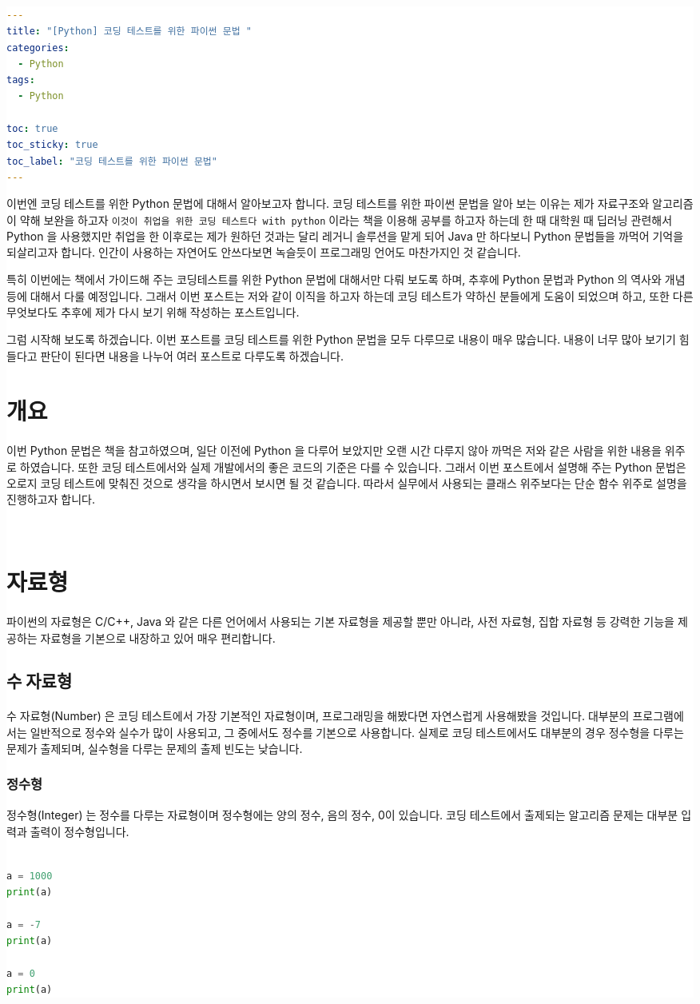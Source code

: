 ```yaml
---
title: "[Python] 코딩 테스트를 위한 파이썬 문법 "
categories:
  - Python
tags:
  - Python
  
toc: true
toc_sticky: true
toc_label: "코딩 테스트를 위한 파이썬 문법"
---
```


이번엔 코딩 테스트를 위한 Python 문법에 대해서 알아보고자 합니다. 코딩 테스트를 위한 파이썬 문법을 알아 보는 이유는 제가 자료구조와 알고리즘이 약해 보완을 하고자 `이것이 취업을 위한 코딩 테스트다 with python` 이라는 책을 이용해 공부를 하고자 하는데 한 때 대학원 때 딥러닝 관련해서 Python 을 사용했지만 취업을 한 이후로는 제가 원하던 것과는 달리 레거니 솔루션을 맡게 되어 Java 만 하다보니 Python 문법들을 까먹어 기억을 되살리고자 합니다. 인간이 사용하는 자연어도 안쓰다보면 녹슬듯이 프로그래밍 언어도 마찬가지인 것 같습니다.   

특히 이번에는 책에서 가이드해 주는 코딩테스트를 위한 Python 문법에 대해서만 다뤄 보도록 하며, 추후에 Python 문법과 Python 의 역사와 개념 등에 대해서 다룰 예정입니다. 그래서 이번 포스트는 저와 같이 이직을 하고자 하는데 코딩 테스트가 약하신 분들에게 도움이 되었으며 하고, 또한 다른 무엇보다도 추후에 제가 다시 보기 위해 작성하는 포스트입니다.   

그럼 시작해 보도록 하겠습니다. 이번 포스트를 코딩 테스트를 위한 Python 문법을 모두 다루므로 내용이 매우 많습니다. 내용이 너무 많아 보기기 힘들다고 판단이 된다면 내용을 나누어 여러 포스트로 다루도록 하겠습니다.

# 개요

이번 Python 문법은 책을 참고하였으며, 일단 이전에 Python 을 다루어 보았지만 오랜 시간 다루지 않아 까먹은 저와 같은 사람을 위한 내용을 위주로 하였습니다. 또한 코딩 테스트에서와 실제 개발에서의 좋은 코드의 기준은 다를 수 있습니다. 그래서 이번 포스트에서 설명해 주는 Python 문법은 오로지 코딩 테스트에 맞춰진 것으로 생각을 하시면서 보시면 될 것 같습니다. 따라서 실무에서 사용되는 클래스 위주보다는 단순 함수 위주로 설명을 진행하고자 합니다.

<br>

# 자료형

파이썬의 자료형은 C/C++, Java 와 같은 다른 언어에서 사용되는 기본 자료형을 제공할 뿐만 아니라, 사전 자료형, 집합 자료형 등 강력한 기능을 제공하는 자료형을 기본으로 내장하고 있어 매우 편리합니다.

## 수 자료형

수 자료형(Number) 은 코딩 테스트에서 가장 기본적인 자료형이며, 프로그래밍을 해봤다면 자연스럽게 사용해봤을 것입니다. 대부분의 프로그램에서는 일반적으로 정수와 실수가 많이 사용되고, 그 중에서도 정수를 기본으로 사용합니다. 실제로 코딩 테스트에서도 대부분의 경우 정수형을 다루는 문제가 출제되며, 실수형을 다루는 문제의 출제 빈도는 낮습니다.

### 정수형

정수형(Integer) 는 정수를 다루는 자료형이며 정수형에는 양의 정수, 음의 정수, 0이 있습니다. 코딩 테스트에서 출제되는 알고리즘 문제는 대부분 입력과 출력이 정수형입니다.

```python

a = 1000
print(a)

a = -7
print(a)

a = 0
print(a)
```
